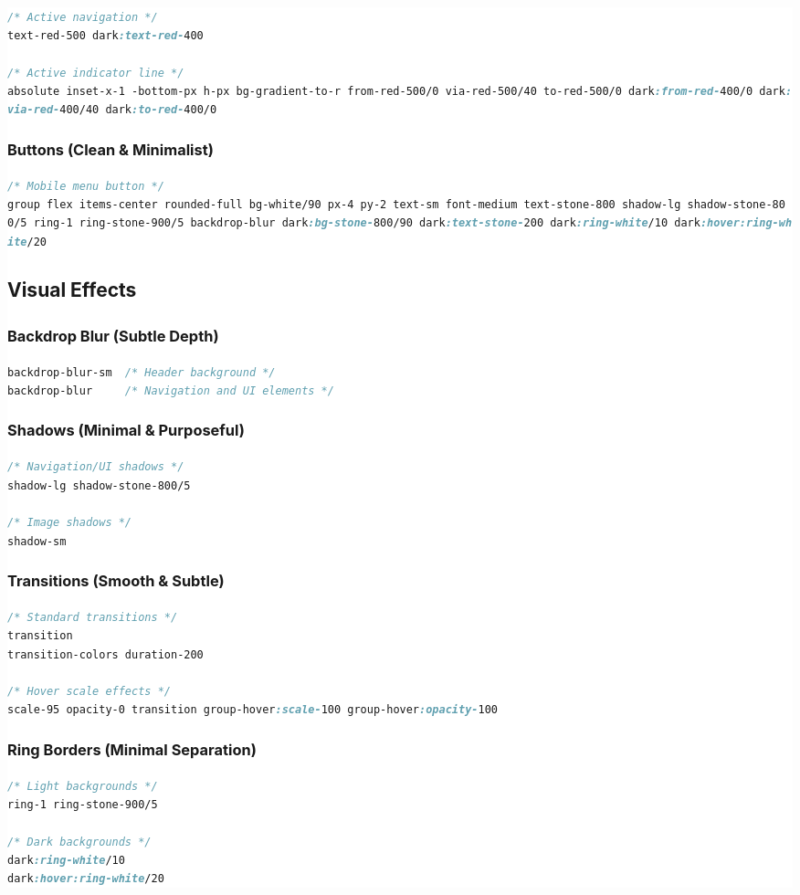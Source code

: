 ```css
/* Active navigation */
text-red-500 dark:text-red-400

/* Active indicator line */
absolute inset-x-1 -bottom-px h-px bg-gradient-to-r from-red-500/0 via-red-500/40 to-red-500/0 dark:from-red-400/0 dark:via-red-400/40 dark:to-red-400/0
```

### Buttons (Clean & Minimalist)

```css
/* Mobile menu button */
group flex items-center rounded-full bg-white/90 px-4 py-2 text-sm font-medium text-stone-800 shadow-lg shadow-stone-800/5 ring-1 ring-stone-900/5 backdrop-blur dark:bg-stone-800/90 dark:text-stone-200 dark:ring-white/10 dark:hover:ring-white/20
```

## Visual Effects

### Backdrop Blur (Subtle Depth)

```css
backdrop-blur-sm  /* Header background */
backdrop-blur     /* Navigation and UI elements */
```

### Shadows (Minimal & Purposeful)

```css
/* Navigation/UI shadows */
shadow-lg shadow-stone-800/5

/* Image shadows */
shadow-sm
```

### Transitions (Smooth & Subtle)

```css
/* Standard transitions */
transition
transition-colors duration-200

/* Hover scale effects */
scale-95 opacity-0 transition group-hover:scale-100 group-hover:opacity-100
```

### Ring Borders (Minimal Separation)

```css
/* Light backgrounds */
ring-1 ring-stone-900/5

/* Dark backgrounds */
dark:ring-white/10
dark:hover:ring-white/20
```

